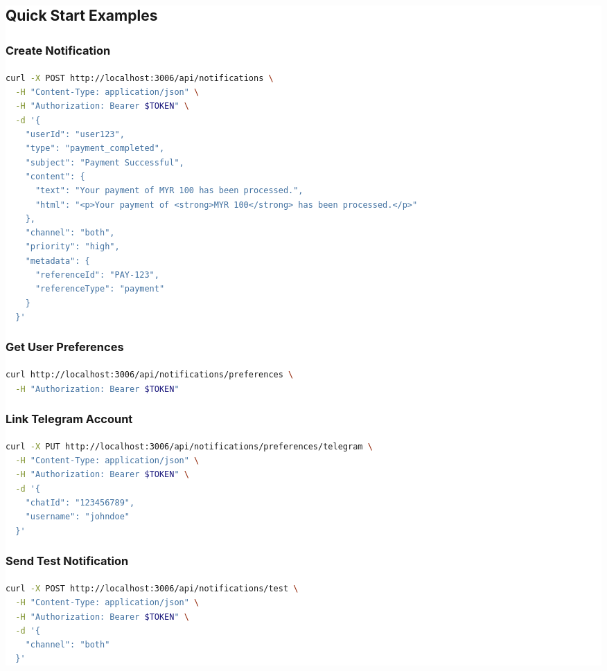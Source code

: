 ## Quick Start Examples

### Create Notification

```bash
curl -X POST http://localhost:3006/api/notifications \
  -H "Content-Type: application/json" \
  -H "Authorization: Bearer $TOKEN" \
  -d '{
    "userId": "user123",
    "type": "payment_completed",
    "subject": "Payment Successful",
    "content": {
      "text": "Your payment of MYR 100 has been processed.",
      "html": "<p>Your payment of <strong>MYR 100</strong> has been processed.</p>"
    },
    "channel": "both",
    "priority": "high",
    "metadata": {
      "referenceId": "PAY-123",
      "referenceType": "payment"
    }
  }'
```

### Get User Preferences

```bash
curl http://localhost:3006/api/notifications/preferences \
  -H "Authorization: Bearer $TOKEN"
```

### Link Telegram Account

```bash
curl -X PUT http://localhost:3006/api/notifications/preferences/telegram \
  -H "Content-Type: application/json" \
  -H "Authorization: Bearer $TOKEN" \
  -d '{
    "chatId": "123456789",
    "username": "johndoe"
  }'
```

### Send Test Notification

```bash
curl -X POST http://localhost:3006/api/notifications/test \
  -H "Content-Type: application/json" \
  -H "Authorization: Bearer $TOKEN" \
  -d '{
    "channel": "both"
  }'
```
